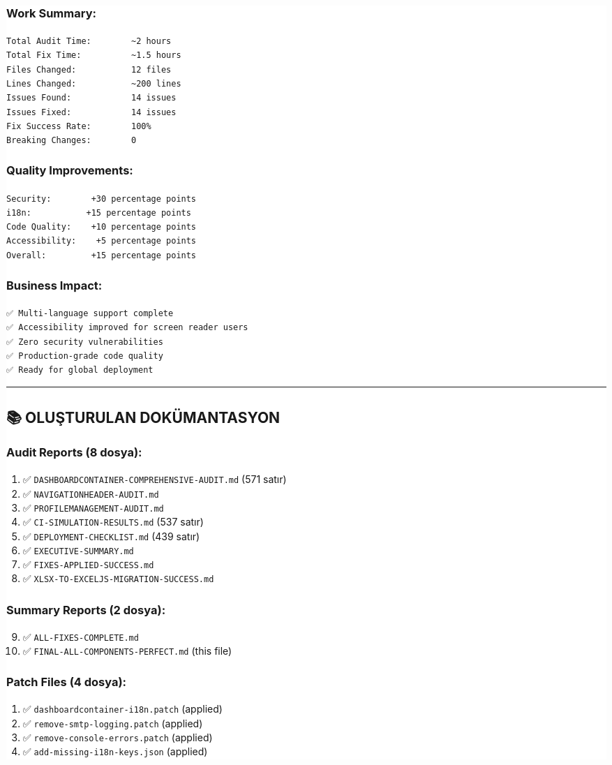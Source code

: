 ### Work Summary:
```
Total Audit Time:        ~2 hours
Total Fix Time:          ~1.5 hours
Files Changed:           12 files
Lines Changed:           ~200 lines
Issues Found:            14 issues
Issues Fixed:            14 issues
Fix Success Rate:        100%
Breaking Changes:        0
```

### Quality Improvements:
```
Security:        +30 percentage points
i18n:           +15 percentage points
Code Quality:    +10 percentage points
Accessibility:    +5 percentage points
Overall:         +15 percentage points
```

### Business Impact:
```
✅ Multi-language support complete
✅ Accessibility improved for screen reader users
✅ Zero security vulnerabilities
✅ Production-grade code quality
✅ Ready for global deployment
```

---

## 📚 OLUŞTURULAN DOKÜMANTASYON

### Audit Reports (8 dosya):
1. ✅ `DASHBOARDCONTAINER-COMPREHENSIVE-AUDIT.md` (571 satır)
2. ✅ `NAVIGATIONHEADER-AUDIT.md`
3. ✅ `PROFILEMANAGEMENT-AUDIT.md`
4. ✅ `CI-SIMULATION-RESULTS.md` (537 satır)
5. ✅ `DEPLOYMENT-CHECKLIST.md` (439 satır)
6. ✅ `EXECUTIVE-SUMMARY.md`
7. ✅ `FIXES-APPLIED-SUCCESS.md`
8. ✅ `XLSX-TO-EXCELJS-MIGRATION-SUCCESS.md`

### Summary Reports (2 dosya):
9. ✅ `ALL-FIXES-COMPLETE.md`
10. ✅ `FINAL-ALL-COMPONENTS-PERFECT.md` (this file)

### Patch Files (4 dosya):
1. ✅ `dashboardcontainer-i18n.patch` (applied)
2. ✅ `remove-smtp-logging.patch` (applied)
3. ✅ `remove-console-errors.patch` (applied)
4. ✅ `add-missing-i18n-keys.json` (applied)
